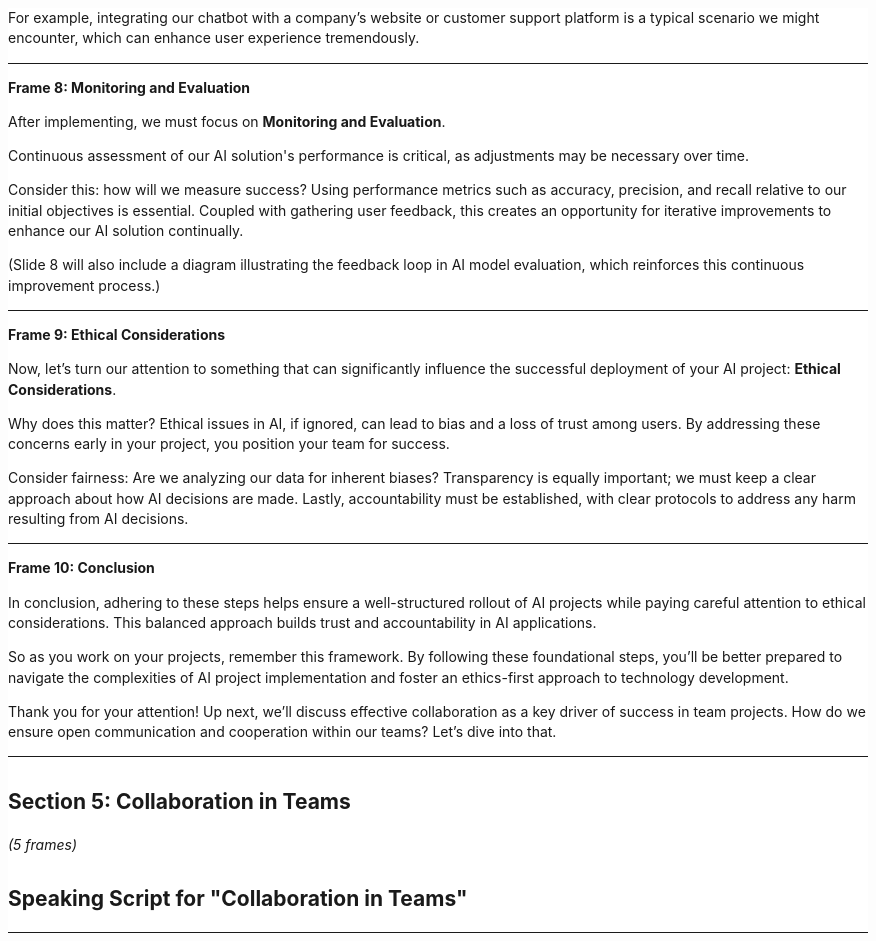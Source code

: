 For example, integrating our chatbot with a company’s website or customer support platform is a typical scenario we might encounter, which can enhance user experience tremendously.

---

**Frame 8: Monitoring and Evaluation**

After implementing, we must focus on **Monitoring and Evaluation**. 

Continuous assessment of our AI solution's performance is critical, as adjustments may be necessary over time. 

Consider this: how will we measure success? Using performance metrics such as accuracy, precision, and recall relative to our initial objectives is essential. Coupled with gathering user feedback, this creates an opportunity for iterative improvements to enhance our AI solution continually.

(Slide 8 will also include a diagram illustrating the feedback loop in AI model evaluation, which reinforces this continuous improvement process.)

---

**Frame 9: Ethical Considerations**

Now, let’s turn our attention to something that can significantly influence the successful deployment of your AI project: **Ethical Considerations**. 

Why does this matter? Ethical issues in AI, if ignored, can lead to bias and a loss of trust among users. By addressing these concerns early in your project, you position your team for success.

Consider fairness: Are we analyzing our data for inherent biases? Transparency is equally important; we must keep a clear approach about how AI decisions are made. Lastly, accountability must be established, with clear protocols to address any harm resulting from AI decisions. 

---

**Frame 10: Conclusion**

In conclusion, adhering to these steps helps ensure a well-structured rollout of AI projects while paying careful attention to ethical considerations. This balanced approach builds trust and accountability in AI applications.

So as you work on your projects, remember this framework. By following these foundational steps, you’ll be better prepared to navigate the complexities of AI project implementation and foster an ethics-first approach to technology development.

Thank you for your attention! Up next, we’ll discuss effective collaboration as a key driver of success in team projects. How do we ensure open communication and cooperation within our teams? Let’s dive into that.

---

## Section 5: Collaboration in Teams
*(5 frames)*

## Speaking Script for "Collaboration in Teams"

---
